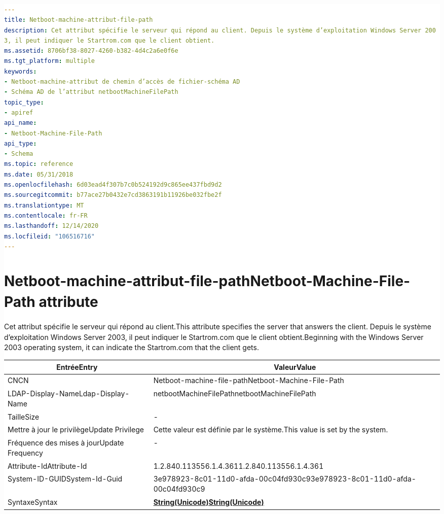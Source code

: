 ```yaml
---
title: Netboot-machine-attribut-file-path
description: Cet attribut spécifie le serveur qui répond au client. Depuis le système d’exploitation Windows Server 2003, il peut indiquer le Startrom.com que le client obtient.
ms.assetid: 8706bf38-8027-4260-b382-4d4c2a6e0f6e
ms.tgt_platform: multiple
keywords:
- Netboot-machine-attribut de chemin d’accès de fichier-schéma AD
- Schéma AD de l’attribut netbootMachineFilePath
topic_type:
- apiref
api_name:
- Netboot-Machine-File-Path
api_type:
- Schema
ms.topic: reference
ms.date: 05/31/2018
ms.openlocfilehash: 6d03ead4f307b7c0b524192d9c865ee437fbd9d2
ms.sourcegitcommit: b77ace27b0432e7cd3863191b11926be032fbe2f
ms.translationtype: MT
ms.contentlocale: fr-FR
ms.lasthandoff: 12/14/2020
ms.locfileid: "106516716"
---
```

# <a name="netboot-machine-file-path-attribute"></a><span data-ttu-id="1cfdf-106">Netboot-machine-attribut-file-path</span><span class="sxs-lookup"><span data-stu-id="1cfdf-106">Netboot-Machine-File-Path attribute</span></span>

<span data-ttu-id="1cfdf-107">Cet attribut spécifie le serveur qui répond au client.</span><span class="sxs-lookup"><span data-stu-id="1cfdf-107">This attribute specifies the server that answers the client.</span></span> <span data-ttu-id="1cfdf-108">Depuis le système d’exploitation Windows Server 2003, il peut indiquer le Startrom.com que le client obtient.</span><span class="sxs-lookup"><span data-stu-id="1cfdf-108">Beginning with the Windows Server 2003 operating system, it can indicate the Startrom.com that the client gets.</span></span>



| <span data-ttu-id="1cfdf-109">Entrée</span><span class="sxs-lookup"><span data-stu-id="1cfdf-109">Entry</span></span> | <span data-ttu-id="1cfdf-110">Valeur</span><span class="sxs-lookup"><span data-stu-id="1cfdf-110">Value</span></span> |
|-------------------|---------------------------------------------|
| <span data-ttu-id="1cfdf-111">CN</span><span class="sxs-lookup"><span data-stu-id="1cfdf-111">CN</span></span>                | <span data-ttu-id="1cfdf-112">Netboot-machine-file-path</span><span class="sxs-lookup"><span data-stu-id="1cfdf-112">Netboot-Machine-File-Path</span></span>                   |
| <span data-ttu-id="1cfdf-113">LDAP-Display-Name</span><span class="sxs-lookup"><span data-stu-id="1cfdf-113">Ldap-Display-Name</span></span> | <span data-ttu-id="1cfdf-114">netbootMachineFilePath</span><span class="sxs-lookup"><span data-stu-id="1cfdf-114">netbootMachineFilePath</span></span>                      |
| <span data-ttu-id="1cfdf-115">Taille</span><span class="sxs-lookup"><span data-stu-id="1cfdf-115">Size</span></span>              | \-                                          |
| <span data-ttu-id="1cfdf-116">Mettre à jour le privilège</span><span class="sxs-lookup"><span data-stu-id="1cfdf-116">Update Privilege</span></span>  | <span data-ttu-id="1cfdf-117">Cette valeur est définie par le système.</span><span class="sxs-lookup"><span data-stu-id="1cfdf-117">This value is set by the system.</span></span>            |
| <span data-ttu-id="1cfdf-118">Fréquence des mises à jour</span><span class="sxs-lookup"><span data-stu-id="1cfdf-118">Update Frequency</span></span>  | \-                                          |
| <span data-ttu-id="1cfdf-119">Attribute-Id</span><span class="sxs-lookup"><span data-stu-id="1cfdf-119">Attribute-Id</span></span>      | <span data-ttu-id="1cfdf-120">1.2.840.113556.1.4.361</span><span class="sxs-lookup"><span data-stu-id="1cfdf-120">1.2.840.113556.1.4.361</span></span>                      |
| <span data-ttu-id="1cfdf-121">System-ID-GUID</span><span class="sxs-lookup"><span data-stu-id="1cfdf-121">System-Id-Guid</span></span>    | <span data-ttu-id="1cfdf-122">3e978923-8c01-11d0-afda-00c04fd930c9</span><span class="sxs-lookup"><span data-stu-id="1cfdf-122">3e978923-8c01-11d0-afda-00c04fd930c9</span></span>        |
| <span data-ttu-id="1cfdf-123">Syntaxe</span><span class="sxs-lookup"><span data-stu-id="1cfdf-123">Syntax</span></span>            | [<span data-ttu-id="1cfdf-124">**String(Unicode)**</span><span class="sxs-lookup"><span data-stu-id="1cfdf-124">**String(Unicode)**</span></span>](s-string-unicode.md) |
